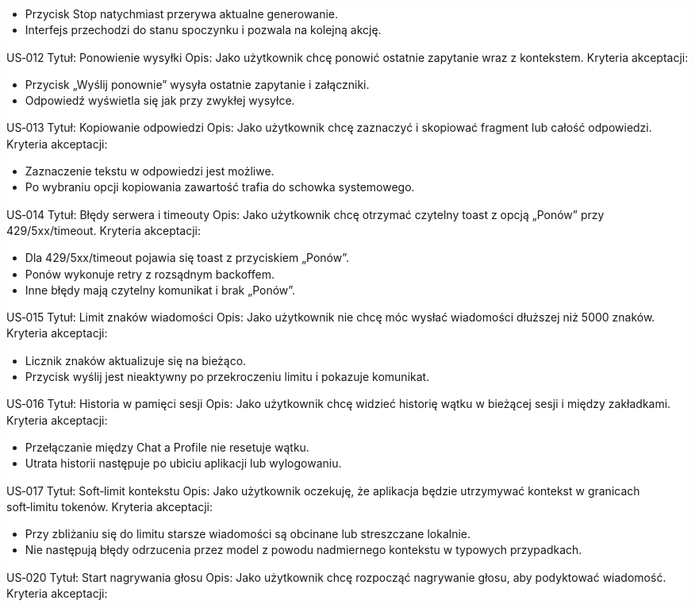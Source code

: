 - Przycisk Stop natychmiast przerywa aktualne generowanie.
- Interfejs przechodzi do stanu spoczynku i pozwala na kolejną akcję.

US‑012
Tytuł: Ponowienie wysyłki
Opis: Jako użytkownik chcę ponowić ostatnie zapytanie wraz z kontekstem.
Kryteria akceptacji:

- Przycisk „Wyślij ponownie” wysyła ostatnie zapytanie i załączniki.
- Odpowiedź wyświetla się jak przy zwykłej wysyłce.

US‑013
Tytuł: Kopiowanie odpowiedzi
Opis: Jako użytkownik chcę zaznaczyć i skopiować fragment lub całość odpowiedzi.
Kryteria akceptacji:

- Zaznaczenie tekstu w odpowiedzi jest możliwe.
- Po wybraniu opcji kopiowania zawartość trafia do schowka systemowego.

US‑014
Tytuł: Błędy serwera i timeouty
Opis: Jako użytkownik chcę otrzymać czytelny toast z opcją „Ponów” przy 429/5xx/timeout.
Kryteria akceptacji:

- Dla 429/5xx/timeout pojawia się toast z przyciskiem „Ponów”.
- Ponów wykonuje retry z rozsądnym backoffem.
- Inne błędy mają czytelny komunikat i brak „Ponów”.

US‑015
Tytuł: Limit znaków wiadomości
Opis: Jako użytkownik nie chcę móc wysłać wiadomości dłuższej niż 5000 znaków.
Kryteria akceptacji:

- Licznik znaków aktualizuje się na bieżąco.
- Przycisk wyślij jest nieaktywny po przekroczeniu limitu i pokazuje komunikat.

US‑016
Tytuł: Historia w pamięci sesji
Opis: Jako użytkownik chcę widzieć historię wątku w bieżącej sesji i między zakładkami.
Kryteria akceptacji:

- Przełączanie między Chat a Profile nie resetuje wątku.
- Utrata historii następuje po ubiciu aplikacji lub wylogowaniu.

US‑017
Tytuł: Soft‑limit kontekstu
Opis: Jako użytkownik oczekuję, że aplikacja będzie utrzymywać kontekst w granicach soft‑limitu tokenów.
Kryteria akceptacji:

- Przy zbliżaniu się do limitu starsze wiadomości są obcinane lub streszczane lokalnie.
- Nie następują błędy odrzucenia przez model z powodu nadmiernego kontekstu w typowych przypadkach.

US‑020
Tytuł: Start nagrywania głosu
Opis: Jako użytkownik chcę rozpocząć nagrywanie głosu, aby podyktować wiadomość.
Kryteria akceptacji:
